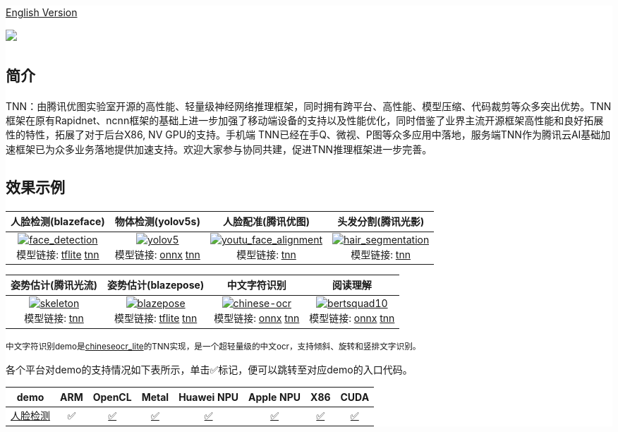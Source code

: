 [English Version](README.md)
<div align=left ><img src="https://github.com/darrenyao87/tnn-models/raw/master/TNN.png"/>

## 简介

TNN：由腾讯优图实验室开源的高性能、轻量级神经网络推理框架，同时拥有跨平台、高性能、模型压缩、代码裁剪等众多突出优势。TNN框架在原有Rapidnet、ncnn框架的基础上进一步加强了移动端设备的支持以及性能优化，同时借鉴了业界主流开源框架高性能和良好拓展性的特性，拓展了对于后台X86, NV GPU的支持。手机端 TNN已经在手Q、微视、P图等众多应用中落地，服务端TNN作为腾讯云AI基础加速框架已为众多业务落地提供加速支持。欢迎大家参与协同共建，促进TNN推理框架进一步完善。


## 效果示例

人脸检测(blazeface)   |   物体检测(yolov5s)    |  人脸配准(腾讯优图)  |   头发分割(腾讯光影)
:-------------------------: | :------: | :------: | :------:
[![face_detection](https://raw.githubusercontent.com/darrenyao87/tnn-models/master/doc/demo/face_detection.gif)](https://github.com/darrenyao87/tnn-models/tree/master/model/blazeface) <br> 模型链接: [tflite](https://github.com/google/mediapipe/blob/master/mediapipe/models/face_detection_front.tflite) [tnn](https://github.com/darrenyao87/tnn-models/tree/master/model/blazeface) | [![yolov5](https://raw.githubusercontent.com/darrenyao87/tnn-models/master/doc/demo/object-detection.gif)](https://github.com/darrenyao87/tnn-models/tree/master/model/yolov5) <br> 模型链接: [onnx](https://github.com/ultralytics/yolov5/blob/master/models/export.py) [tnn](https://github.com/darrenyao87/tnn-models/tree/master/model/yolov5) | [![youtu_face_alignment](https://raw.githubusercontent.com/darrenyao87/tnn-models/master/doc/demo/face_alignment.gif)](https://github.com/darrenyao87/tnn-models/tree/master/model/youtu_face_alignment) <br> 模型链接: [tnn](https://github.com/darrenyao87/tnn-models/tree/master/model/youtu_face_alignment) | [![hair_segmentation](https://raw.githubusercontent.com/darrenyao87/tnn-models/master/doc/demo/hair_seg_red.gif)](https://github.com/darrenyao87/tnn-models/tree/master/model/hair_segmentation) <br> 模型链接: [tnn](https://github.com/darrenyao87/tnn-models/tree/master/model/hair_segmentation)

姿势估计(腾讯光流)   |   姿势估计(blazepose)    |  中文字符识别 |  阅读理解
:--------------------------: | :------: | :------: | :------:
[![skeleton](https://raw.githubusercontent.com/darrenyao87/tnn-models/master/doc/demo/skeleton_guangliu.gif)](https://github.com/darrenyao87/tnn-models/tree/master/model/skeleton) <br> 模型链接: [tnn](https://github.com/darrenyao87/tnn-models/tree/master/model/skeleton) | [![blazepose](https://raw.githubusercontent.com/darrenyao87/tnn-models/master/doc/demo/skeleton_blazepose.gif)](https://github.com/darrenyao87/tnn-models/tree/master/model/blazepose) <br> 模型链接: [tflite](https://github.com/google/mediapipe/blob/master/mediapipe/modules/pose_landmark/pose_landmark_full_body.tflite) [tnn](https://github.com/darrenyao87/tnn-models/tree/master/model/blazepose) | [![chinese-ocr](https://raw.githubusercontent.com/darrenyao87/tnn-models/master/doc/demo/chinese-ocr.gif)](https://github.com/darrenyao87/tnn-models/tree/master/model/chinese-ocr) <br> 模型链接: [onnx](https://github.com/DayBreak-u/chineseocr_lite/tree/onnx/models) [tnn](https://github.com/darrenyao87/tnn-models/tree/master/model/chinese-ocr) | [![bertsquad10](https://raw.githubusercontent.com/darrenyao87/tnn-models/master/doc/demo/bert_squad.gif)](https://github.com/darrenyao87/tnn-models/tree/master/model/bertsquad10) <br> 模型链接: [onnx](https://github.com/onnx/models/blob/master/text/machine_comprehension/bert-squad/model/bertsquad-10.onnx) [tnn](https://github.com/darrenyao87/tnn-models/tree/master/model/bertsquad10)

<small>中文字符识别demo是[chineseocr_lite](https://github.com/DayBreak-u/chineseocr_lite)的TNN实现，是一个超轻量级的中文ocr，支持倾斜、旋转和竖排文字识别。</small>

各个平台对demo的支持情况如下表所示，单击✅标记，便可以跳转至对应demo的入口代码。

demo                                                                                      |   ARM    |  OpenCL  |   Metal  | Huawei NPU | Apple NPU |    X86   |    CUDA   
:---------------------------------------------------------------------------------------: | :------: | :------: | :------: | :------: | :------: | :------: | :------: |
[人脸检测](https://github.com/Tencent/TNN/blob/master/examples/base/blazeface_detector.cc)   | ✅ | [✅](https://github.com/Tencent/TNN/tree/master/examples/android/demo/src/main/java/com/tencent/tnn/demo/StreamBlazeFaceDetector) | [✅ ](https://github.com/Tencent/TNN/blob/master/examples/ios/TNNExamples/TNNCameraPreviewController/TNNViewModel/TNNBlazeFaceDetectorViewModel.mm) | [✅](https://github.com/Tencent/TNN/tree/master/examples/android/demo/src/main/java/com/tencent/tnn/demo/StreamBlazeFaceDetector) | [✅ ](https://github.com/Tencent/TNN/blob/master/examples/ios/TNNExamples/TNNCameraPreviewController/TNNViewModel/TNNBlazeFaceDetectorViewModel.mm) | [✅](https://github.com/Tencent/TNN/tree/master/examples/linux/src/TNNFaceDetector/TNNFaceDetector.cc) | [✅](https://github.com/Tencent/TNN/tree/master/examples/linux/src/TNNFaceDetector/TNNFaceDetector.cc)